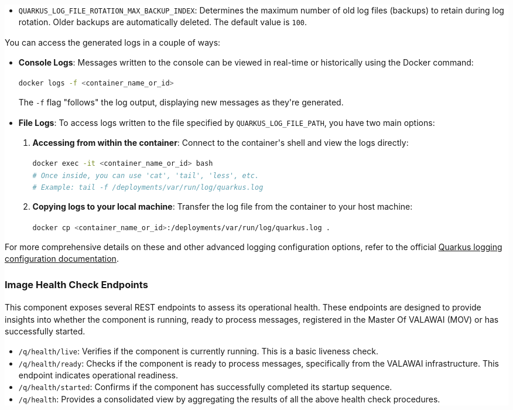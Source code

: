  - `QUARKUS_LOG_FILE_ROTATION_MAX_BACKUP_INDEX`: Determines the maximum number of old log files (backups) 
 to retain during log rotation. Older backups are automatically deleted. The default value is `100`.
 
 
You can access the generated logs in a couple of ways:

 - **Console Logs**: Messages written to the console can be viewed in real-time or historically using 
 the Docker command:

    ```bash
    docker logs -f <container_name_or_id>
    ```

    The `-f` flag "follows" the log output, displaying new messages as they're generated.

 - **File Logs**: To access logs written to the file specified by `QUARKUS_LOG_FILE_PATH`, you have two main options:
 
   1. **Accessing from within the container**: Connect to the container's shell and view the logs directly:

        ```bash
        docker exec -it <container_name_or_id> bash
        # Once inside, you can use 'cat', 'tail', 'less', etc.
        # Example: tail -f /deployments/var/run/log/quarkus.log
        ```

   2. **Copying logs to your local machine**: Transfer the log file from the container to your host machine:

        ```bash
        docker cp <container_name_or_id>:/deployments/var/run/log/quarkus.log .
        ```


For more comprehensive details on these and other advanced logging configuration options, refer to the official
[Quarkus logging configuration documentation](https://quarkus.io/guides/logging#loggingConfigurationReference).


### Image Health Check Endpoints

This component exposes several REST endpoints to assess its operational health. These endpoints are designed 
to provide insights into whether the component is running, ready to process messages, 
registered in the Master Of VALAWAI (MOV) or has successfully started.

 - `/q/health/live`: Verifies if the component is currently running. This is a basic liveness check.
 - `/q/health/ready`: Checks if the component is ready to process messages, specifically from 
 the VALAWAI infrastructure. This endpoint indicates operational readiness.
 - `/q/health/started`: Confirms if the component has successfully completed its startup sequence.
 - `/q/health`: Provides a consolidated view by aggregating the results of all the above 
 health check procedures.
